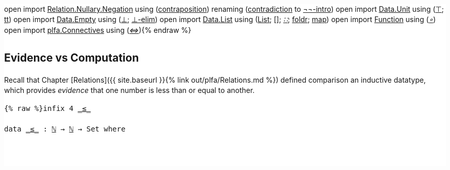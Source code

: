 <a id="725" class="Keyword">open</a> <a id="730" class="Keyword">import</a> <a id="737" href="https://agda.github.io/agda-stdlib/Relation.Nullary.Negation.html" class="Module">Relation.Nullary.Negation</a> <a id="763" class="Keyword">using</a> <a id="769" class="Symbol">(</a><a id="770" href="https://agda.github.io/agda-stdlib/Relation.Nullary.Negation.html#688" class="Function">contraposition</a><a id="784" class="Symbol">)</a>
  <a id="788" class="Keyword">renaming</a> <a id="797" class="Symbol">(</a><a id="798" href="https://agda.github.io/agda-stdlib/Relation.Nullary.Negation.html#560" class="Function">contradiction</a> <a id="812" class="Symbol">to</a> <a id="815" href="https://agda.github.io/agda-stdlib/Relation.Nullary.Negation.html#560" class="Function">¬¬-intro</a><a id="823" class="Symbol">)</a>
<a id="825" class="Keyword">open</a> <a id="830" class="Keyword">import</a> <a id="837" href="https://agda.github.io/agda-stdlib/Data.Unit.html" class="Module">Data.Unit</a> <a id="847" class="Keyword">using</a> <a id="853" class="Symbol">(</a><a id="854" href="https://agda.github.io/agda-stdlib/Agda.Builtin.Unit.html#69" class="Record">⊤</a><a id="855" class="Symbol">;</a> <a id="857" href="https://agda.github.io/agda-stdlib/Agda.Builtin.Unit.html#106" class="InductiveConstructor">tt</a><a id="859" class="Symbol">)</a>
<a id="861" class="Keyword">open</a> <a id="866" class="Keyword">import</a> <a id="873" href="https://agda.github.io/agda-stdlib/Data.Empty.html" class="Module">Data.Empty</a> <a id="884" class="Keyword">using</a> <a id="890" class="Symbol">(</a><a id="891" href="https://agda.github.io/agda-stdlib/Data.Empty.html#243" class="Datatype">⊥</a><a id="892" class="Symbol">;</a> <a id="894" href="https://agda.github.io/agda-stdlib/Data.Empty.html#360" class="Function">⊥-elim</a><a id="900" class="Symbol">)</a>
<a id="902" class="Keyword">open</a> <a id="907" class="Keyword">import</a> <a id="914" href="https://agda.github.io/agda-stdlib/Data.List.html" class="Module">Data.List</a> <a id="924" class="Keyword">using</a> <a id="930" class="Symbol">(</a><a id="931" href="https://agda.github.io/agda-stdlib/Agda.Builtin.List.html#80" class="Datatype">List</a><a id="935" class="Symbol">;</a> <a id="937" href="https://agda.github.io/agda-stdlib/Data.List.Base.html#7506" class="InductiveConstructor">[]</a><a id="939" class="Symbol">;</a> <a id="941" href="https://agda.github.io/agda-stdlib/Agda.Builtin.List.html#132" class="InductiveConstructor Operator">_∷_</a><a id="944" class="Symbol">;</a> <a id="946" href="https://agda.github.io/agda-stdlib/Data.List.Base.html#2376" class="Function">foldr</a><a id="951" class="Symbol">;</a> <a id="953" href="https://agda.github.io/agda-stdlib/Data.List.Base.html#1057" class="Function">map</a><a id="956" class="Symbol">)</a>
<a id="958" class="Keyword">open</a> <a id="963" class="Keyword">import</a> <a id="970" href="https://agda.github.io/agda-stdlib/Function.html" class="Module">Function</a> <a id="979" class="Keyword">using</a> <a id="985" class="Symbol">(</a><a id="986" href="https://agda.github.io/agda-stdlib/Function.html#759" class="Function Operator">_∘_</a><a id="989" class="Symbol">)</a>
<a id="991" class="Keyword">open</a> <a id="996" class="Keyword">import</a> <a id="1003" href="{% endraw %}{{ site.baseurl }}{% link out/plfa/Connectives.md %}{% raw %}" class="Module">plfa.Connectives</a> <a id="1020" class="Keyword">using</a> <a id="1026" class="Symbol">(</a><a id="1027" href="{% endraw %}{{ site.baseurl }}{% link out/plfa/Connectives.md %}{% raw %}#27024" class="Record Operator">_⇔_</a><a id="1030" class="Symbol">)</a>{% endraw %}</pre>

## Evidence vs Computation

Recall that Chapter [Relations]({{ site.baseurl }}{% link out/plfa/Relations.md %})
defined comparison an inductive datatype, which provides _evidence_ that one number
is less than or equal to another.
<pre class="Agda">{% raw %}<a id="1287" class="Keyword">infix</a> <a id="1293" class="Number">4</a> <a id="1295" href="{% endraw %}{{ site.baseurl }}{% link out/plfa/Decidable.md %}{% raw %}#1305" class="Datatype Operator">_≤_</a>

<a id="1300" class="Keyword">data</a> <a id="_≤_"></a><a id="1305" href="{% endraw %}{{ site.baseurl }}{% link out/plfa/Decidable.md %}{% raw %}#1305" class="Datatype Operator">_≤_</a> <a id="1309" class="Symbol">:</a> <a id="1311" href="https://agda.github.io/agda-stdlib/Agda.Builtin.Nat.html#97" class="Datatype">ℕ</a> <a id="1313" class="Symbol">→</a> <a id="1315" href="https://agda.github.io/agda-stdlib/Agda.Builtin.Nat.html#97" class="Datatype">ℕ</a> <a id="1317" class="Symbol">→</a> <a id="1319" class="PrimitiveType">Set</a> <a id="1323" class="Keyword">where</a>
